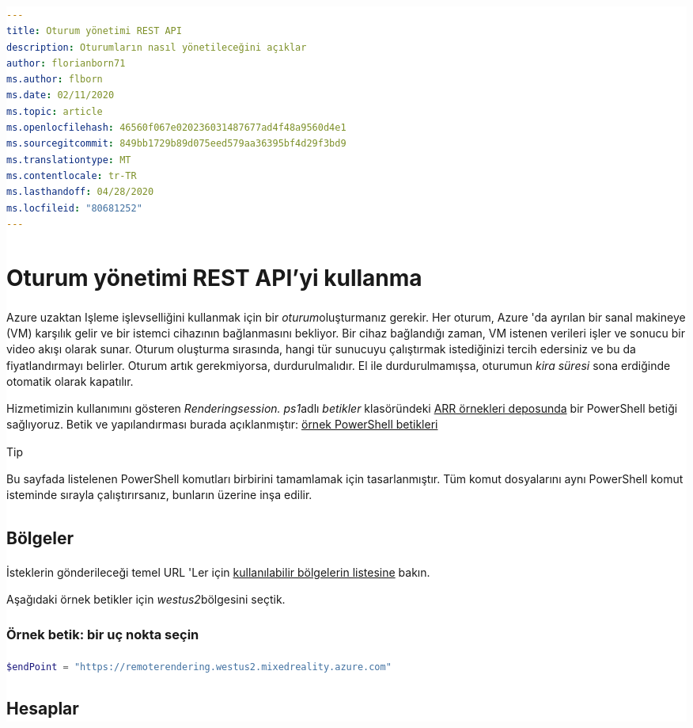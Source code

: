 ```yaml
---
title: Oturum yönetimi REST API
description: Oturumların nasıl yönetileceğini açıklar
author: florianborn71
ms.author: flborn
ms.date: 02/11/2020
ms.topic: article
ms.openlocfilehash: 46560f067e020236031487677ad4f48a9560d4e1
ms.sourcegitcommit: 849bb1729b89d075eed579aa36395bf4d29f3bd9
ms.translationtype: MT
ms.contentlocale: tr-TR
ms.lasthandoff: 04/28/2020
ms.locfileid: "80681252"
---
```

# <a name="use-the-session-management-rest-api"></a>Oturum yönetimi REST API’yi kullanma

Azure uzaktan Işleme işlevselliğini kullanmak için bir *oturum*oluşturmanız gerekir. Her oturum, Azure 'da ayrılan bir sanal makineye (VM) karşılık gelir ve bir istemci cihazının bağlanmasını bekliyor. Bir cihaz bağlandığı zaman, VM istenen verileri işler ve sonucu bir video akışı olarak sunar. Oturum oluşturma sırasında, hangi tür sunucuyu çalıştırmak istediğinizi tercih edersiniz ve bu da fiyatlandırmayı belirler. Oturum artık gerekmiyorsa, durdurulmalıdır. El ile durdurulmamışsa, oturumun *kira süresi* sona erdiğinde otomatik olarak kapatılır.

Hizmetimizin kullanımını gösteren *Renderingsession. ps1*adlı *betikler* klasöründeki [ARR örnekleri deposunda](https://github.com/Azure/azure-remote-rendering) bir PowerShell betiği sağlıyoruz. Betik ve yapılandırması burada açıklanmıştır: [örnek PowerShell betikleri](../samples/powershell-example-scripts.md)

> [!TIP]
> Bu sayfada listelenen PowerShell komutları birbirini tamamlamak için tasarlanmıştır. Tüm komut dosyalarını aynı PowerShell komut isteminde sırayla çalıştırırsanız, bunların üzerine inşa edilir.

## <a name="regions"></a>Bölgeler

İsteklerin gönderileceği temel URL 'Ler için [kullanılabilir bölgelerin listesine](../reference/regions.md) bakın.

Aşağıdaki örnek betikler için *westus2*bölgesini seçtik.

### <a name="example-script-choose-an-endpoint"></a>Örnek betik: bir uç nokta seçin

```PowerShell
$endPoint = "https://remoterendering.westus2.mixedreality.azure.com"
```

## <a name="accounts"></a>Hesaplar
